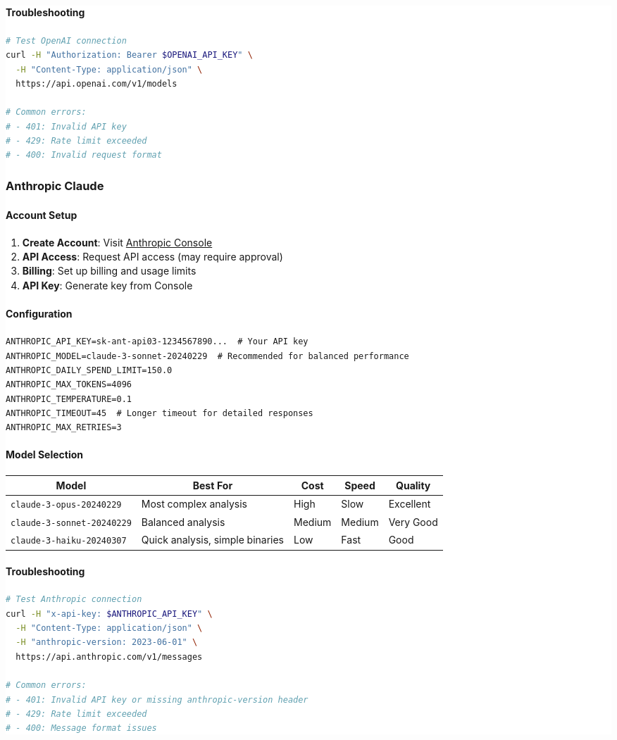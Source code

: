 #### Troubleshooting
```bash
# Test OpenAI connection
curl -H "Authorization: Bearer $OPENAI_API_KEY" \
  -H "Content-Type: application/json" \
  https://api.openai.com/v1/models

# Common errors:
# - 401: Invalid API key
# - 429: Rate limit exceeded
# - 400: Invalid request format
```

### Anthropic Claude

#### Account Setup
1. **Create Account**: Visit [Anthropic Console](https://console.anthropic.com)
2. **API Access**: Request API access (may require approval)
3. **Billing**: Set up billing and usage limits
4. **API Key**: Generate key from Console

#### Configuration
```env
ANTHROPIC_API_KEY=sk-ant-api03-1234567890...  # Your API key
ANTHROPIC_MODEL=claude-3-sonnet-20240229  # Recommended for balanced performance
ANTHROPIC_DAILY_SPEND_LIMIT=150.0
ANTHROPIC_MAX_TOKENS=4096
ANTHROPIC_TEMPERATURE=0.1
ANTHROPIC_TIMEOUT=45  # Longer timeout for detailed responses
ANTHROPIC_MAX_RETRIES=3
```

#### Model Selection
| Model | Best For | Cost | Speed | Quality |
|-------|----------|------|-------|---------|
| `claude-3-opus-20240229` | Most complex analysis | High | Slow | Excellent |
| `claude-3-sonnet-20240229` | Balanced analysis | Medium | Medium | Very Good |
| `claude-3-haiku-20240307` | Quick analysis, simple binaries | Low | Fast | Good |

#### Troubleshooting
```bash
# Test Anthropic connection
curl -H "x-api-key: $ANTHROPIC_API_KEY" \
  -H "Content-Type: application/json" \
  -H "anthropic-version: 2023-06-01" \
  https://api.anthropic.com/v1/messages

# Common errors:
# - 401: Invalid API key or missing anthropic-version header
# - 429: Rate limit exceeded
# - 400: Message format issues
```
